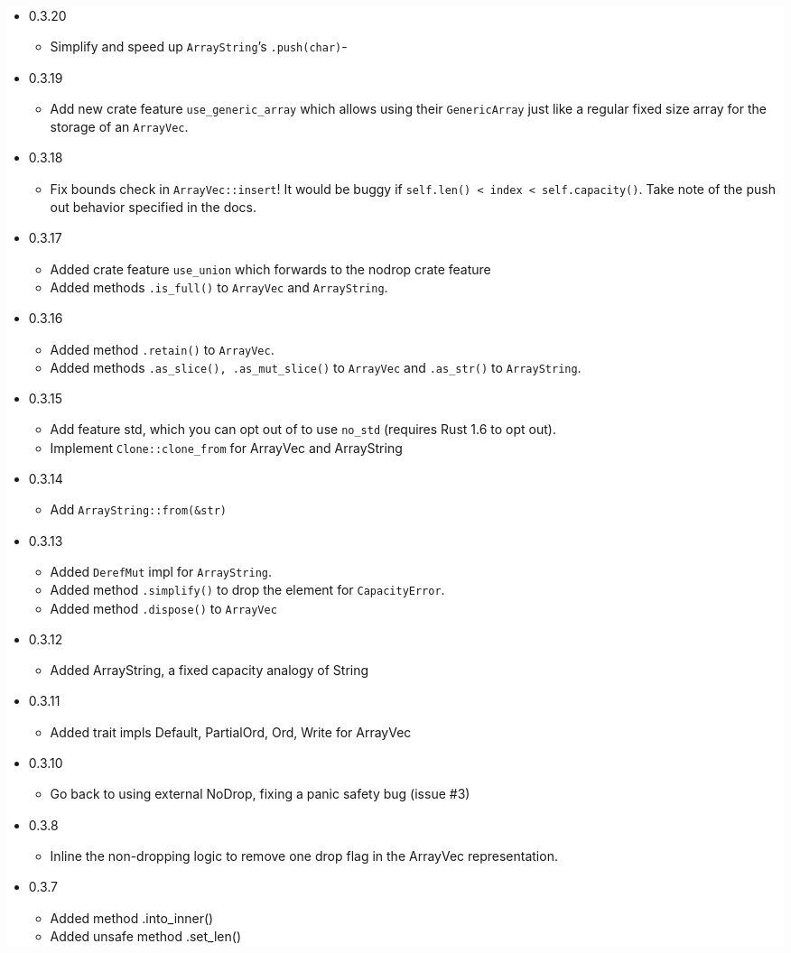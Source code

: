- 0.3.20

  - Simplify and speed up `ArrayString`’s `.push(char)`-

- 0.3.19

  - Add new crate feature `use_generic_array` which allows using their
    `GenericArray` just like a regular fixed size array for the storage
    of an `ArrayVec`.

- 0.3.18

  - Fix bounds check in `ArrayVec::insert`!
    It would be buggy if `self.len() < index < self.capacity()`. Take note of
    the push out behavior specified in the docs.

- 0.3.17

  - Added crate feature `use_union` which forwards to the nodrop crate feature
  - Added methods `.is_full()` to `ArrayVec` and `ArrayString`.

- 0.3.16

  - Added method `.retain()` to `ArrayVec`.
  - Added methods `.as_slice(), .as_mut_slice()` to `ArrayVec` and `.as_str()`
    to `ArrayString`.

- 0.3.15

  - Add feature std, which you can opt out of to use `no_std` (requires Rust 1.6
    to opt out).
  - Implement `Clone::clone_from` for ArrayVec and ArrayString

- 0.3.14

  - Add `ArrayString::from(&str)`

- 0.3.13

  - Added `DerefMut` impl for `ArrayString`.
  - Added method `.simplify()` to drop the element for `CapacityError`.
  - Added method `.dispose()` to `ArrayVec`

- 0.3.12

  - Added ArrayString, a fixed capacity analogy of String

- 0.3.11

  - Added trait impls Default, PartialOrd, Ord, Write for ArrayVec

- 0.3.10

  - Go back to using external NoDrop, fixing a panic safety bug (issue #3)

- 0.3.8

  - Inline the non-dropping logic to remove one drop flag in the
    ArrayVec representation.

- 0.3.7

  - Added method .into_inner()
  - Added unsafe method .set_len()
